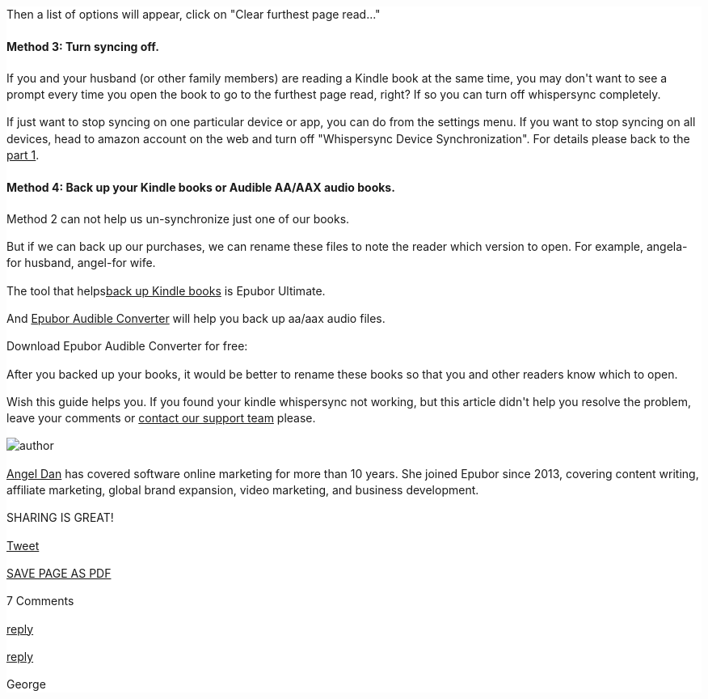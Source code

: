 Then a list of options will appear, click on "Clear furthest page read..." 

#### Method 3: Turn syncing off. 

If you and your husband (or other family members) are reading a Kindle book at the same time, you may don't want to see a prompt every time you open the book to go to the furthest page read, right? If so you can turn off whispersync completely.

If just want to stop syncing on one particular device or app, you can do from the settings menu. If you want to stop syncing on all devices, head to amazon account on the web and turn off "Whispersync Device Synchronization". For details please back to the [part 1](https://tools.techidaily.com/epubor/products/). 

#### Method 4: Back up your Kindle books or Audible AA/AAX audio books.

Method 2 can not help us un-synchronize just one of our books.

But if we can back up our purchases, we can rename these files to note the reader which version to open. For example, angela-for husband, angel-for wife.

The tool that helps[back up Kindle books](https://tools.techidaily.com/epubor/products/) is Epubor Ultimate. 

And [Epubor Audible Converter](https://tools.techidaily.com/epubor/audible-converter/) will help you back up aa/aax audio files. 

Download Epubor Audible Converter for free:

[](https://tools.techidaily.com/epubor/audible-converter/) [](https://tools.techidaily.com/epubor/audible-converter/) 

After you backed up your books, it would be better to rename these books so that you and other readers know which to open.

Wish this guide helps you. If you found your kindle whispersync not working, but this article didn't help you resolve the problem, leave your comments or [contact our support team](http://www.epubor.com/mailto:support@epubor.com) please.

![author](http://www.epubor.com/images/uppic/author-dan.jpg)

[Angel Dan](http://www.epubor.com/mailto:epubor.muzhi1989@gmail.com) has covered software online marketing for more than 10 years. She joined Epubor since 2013, covering content writing, affiliate marketing, global brand expansion, video marketing, and business development.

SHARING IS GREAT!

[Tweet](https://twitter.com/share) 

[SAVE PAGE AS PDF](https://tools.techidaily.com/epubor/products/) 



7 Comments

[reply](https://tools.techidaily.com/epubor/products/) 

[reply](https://tools.techidaily.com/epubor/products/) 

George
